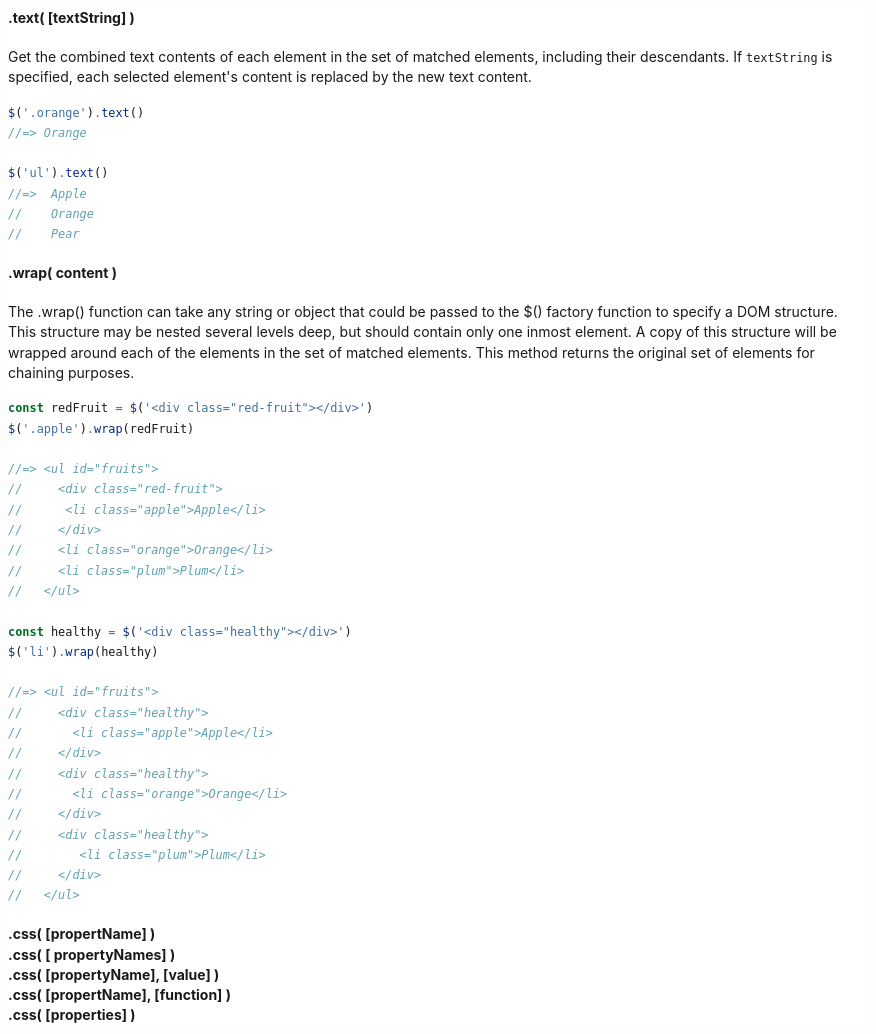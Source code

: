 #### .text( [textString] )
Get the combined text contents of each element in the set of matched elements, including their descendants. If `textString` is specified, each selected element's content is replaced by the new text content.

```js
$('.orange').text()
//=> Orange

$('ul').text()
//=>  Apple
//    Orange
//    Pear
```

#### .wrap( content )
The .wrap() function can take any string or object that could be passed to the $() factory function to specify a DOM structure. This structure may be nested several levels deep, but should contain only one inmost element. A copy of this structure will be wrapped around each of the elements in the set of matched elements. This method returns the original set of elements for chaining purposes.

```js
const redFruit = $('<div class="red-fruit"></div>')
$('.apple').wrap(redFruit)

//=> <ul id="fruits">
//     <div class="red-fruit">
//      <li class="apple">Apple</li>
//     </div>
//     <li class="orange">Orange</li>
//     <li class="plum">Plum</li>
//   </ul>

const healthy = $('<div class="healthy"></div>')
$('li').wrap(healthy)

//=> <ul id="fruits">
//     <div class="healthy">
//       <li class="apple">Apple</li>
//     </div>
//     <div class="healthy">
//       <li class="orange">Orange</li>
//     </div>
//     <div class="healthy">
//        <li class="plum">Plum</li>
//     </div>
//   </ul>
```

#### .css( [propertName] ) <br /> .css( [ propertyNames] ) <br /> .css( [propertyName], [value] ) <br /> .css( [propertName], [function] ) <br /> .css( [properties] )
